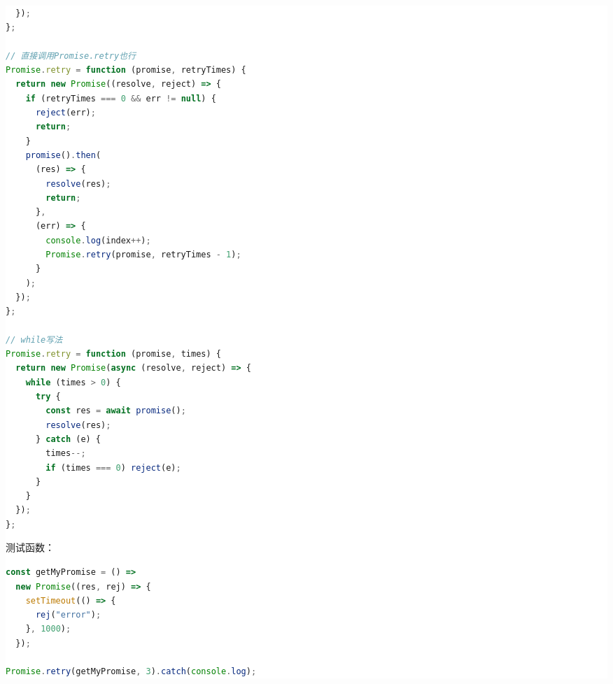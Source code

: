 ```js
  });
};

// 直接调用Promise.retry也行
Promise.retry = function (promise, retryTimes) {
  return new Promise((resolve, reject) => {
    if (retryTimes === 0 && err != null) {
      reject(err);
      return;
    }
    promise().then(
      (res) => {
        resolve(res);
        return;
      },
      (err) => {
        console.log(index++);
        Promise.retry(promise, retryTimes - 1);
      }
    );
  });
};

// while写法
Promise.retry = function (promise, times) {
  return new Promise(async (resolve, reject) => {
    while (times > 0) {
      try {
        const res = await promise();
        resolve(res);
      } catch (e) {
        times--;
        if (times === 0) reject(e);
      }
    }
  });
};
```

测试函数：

```js
const getMyPromise = () =>
  new Promise((res, rej) => {
    setTimeout(() => {
      rej("error");
    }, 1000);
  });

Promise.retry(getMyPromise, 3).catch(console.log);
```
